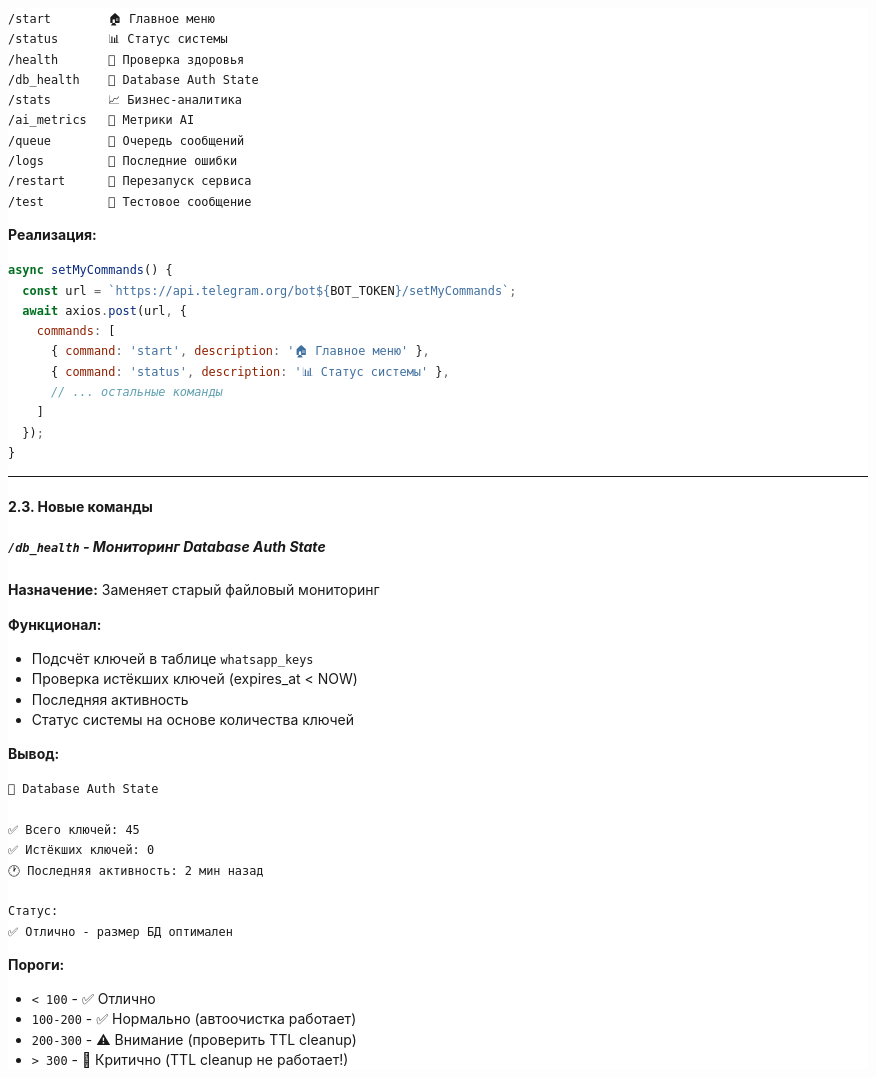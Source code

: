 ```
/start        🏠 Главное меню
/status       📊 Статус системы
/health       🏥 Проверка здоровья
/db_health    💾 Database Auth State
/stats        📈 Бизнес-аналитика
/ai_metrics   🤖 Метрики AI
/queue        📨 Очередь сообщений
/logs         📜 Последние ошибки
/restart      🔄 Перезапуск сервиса
/test         📱 Тестовое сообщение
```

**Реализация:**
```javascript
async setMyCommands() {
  const url = `https://api.telegram.org/bot${BOT_TOKEN}/setMyCommands`;
  await axios.post(url, {
    commands: [
      { command: 'start', description: '🏠 Главное меню' },
      { command: 'status', description: '📊 Статус системы' },
      // ... остальные команды
    ]
  });
}
```

---

#### 2.3. Новые команды

##### `/db_health` - Мониторинг Database Auth State

**Назначение:** Заменяет старый файловый мониторинг

**Функционал:**
- Подсчёт ключей в таблице `whatsapp_keys`
- Проверка истёкших ключей (expires_at < NOW)
- Последняя активность
- Статус системы на основе количества ключей

**Вывод:**
```
💾 Database Auth State

✅ Всего ключей: 45
✅ Истёкших ключей: 0
🕐 Последняя активность: 2 мин назад

Статус:
✅ Отлично - размер БД оптимален
```

**Пороги:**
- `< 100` - ✅ Отлично
- `100-200` - ✅ Нормально (автоочистка работает)
- `200-300` - ⚠️ Внимание (проверить TTL cleanup)
- `> 300` - 🔴 Критично (TTL cleanup не работает!)
